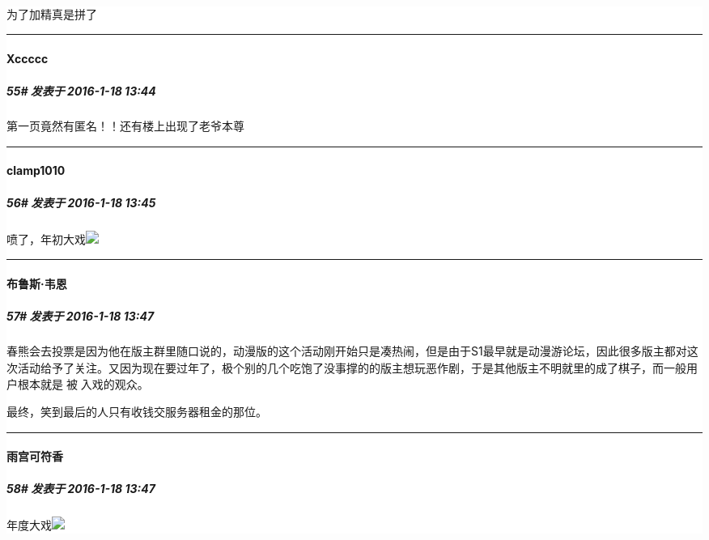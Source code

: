 为了加精真是拼了







-----

####  Xccccc  
##### 55#       发表于 2016-1-18 13:44




第一页竟然有匿名！！还有楼上出现了老爷本尊







-----

####  clamp1010  
##### 56#       发表于 2016-1-18 13:45




喷了，年初大戏<img src="https://static.saraba1st.com/image/smiley/face/134.gif" referrerpolicy="no-referrer">







-----

####  布鲁斯·韦恩  
##### 57#       发表于 2016-1-18 13:47




春熊会去投票是因为他在版主群里随口说的，动漫版的这个活动刚开始只是凑热闹，但是由于S1最早就是动漫游论坛，因此很多版主都对这次活动给予了关注。又因为现在要过年了，极个别的几个吃饱了没事撑的的版主想玩恶作剧，于是其他版主不明就里的成了棋子，而一般用户根本就是 被 入戏的观众。


最终，笑到最后的人只有收钱交服务器租金的那位。







-----

####  雨宫可符香  
##### 58#       发表于 2016-1-18 13:47




年度大戏<img src="https://static.saraba1st.com/image/smiley/face/119.gif" referrerpolicy="no-referrer">
